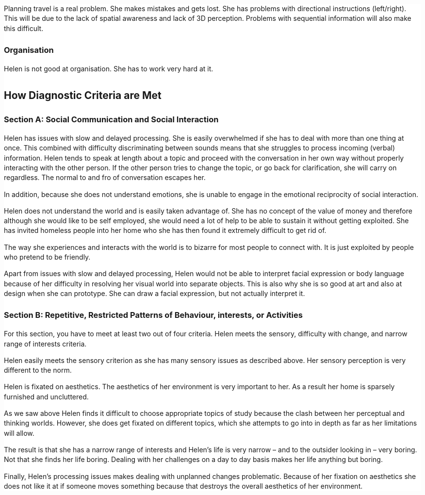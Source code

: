 Planning travel is a real problem. She makes mistakes and gets lost. She has problems with directional instructions (left/right). This will be due to the lack of spatial awareness and lack of 3D perception. Problems with sequential information will also make this difficult.

### Organisation
Helen is not good at organisation. She has to work very hard at it.

## How Diagnostic Criteria are Met
### Section A: Social Communication and Social Interaction
Helen has issues with slow and delayed processing. She is easily overwhelmed if she has to deal with more than one thing at once. This combined with difficulty discriminating between sounds means that she struggles to process incoming (verbal) information. Helen tends to speak at length about a topic and proceed with the conversation in her own way without properly interacting with the other person. If the other person tries to change the topic, or go back for clarification, she will carry on regardless. The normal to and fro of conversation escapes her.

In addition, because she does not understand emotions, she is unable to engage in the emotional reciprocity of social interaction.

Helen does not understand the world and is easily taken advantage of. She has no concept of the value of money and therefore although she would like to be self employed, she would need a lot of help to be able to sustain it without getting exploited. She has invited homeless people into her home who she has then found it extremely difficult to get rid of.

The way she experiences and interacts with the world is to bizarre for most people to connect with. It is just exploited by people who pretend to be friendly.

Apart from issues with slow and delayed processing, Helen would not be able to interpret facial expression or body language because of her difficulty in resolving her visual world into separate objects. This is also why she is so good at art and also at design when she can prototype. She can draw a facial expression, but not actually interpret it.

### Section B: Repetitive, Restricted Patterns of Behaviour, interests, or Activities
For this section, you have to meet at least two out of four criteria. Helen meets the sensory, difficulty with change, and narrow range of interests criteria.

Helen easily meets the sensory criterion as she has many sensory issues as described above. Her sensory perception is very different to the norm.

Helen is fixated on aesthetics. The aesthetics of her environment is very important to her. As a result her home is sparsely furnished and uncluttered.

As we saw above Helen finds it difficult to choose appropriate topics of study because the clash between her perceptual and thinking worlds. However, she does get fixated on different topics, which she attempts to go into in depth as far as her limitations will allow.

The result is that she has a narrow range of interests and Helen’s life is very narrow – and to the outsider looking in – very boring. Not that she finds her life boring. Dealing with her challenges on a day to day basis makes her life anything but boring.

Finally, Helen’s processing issues makes dealing with unplanned changes problematic. Because of her fixation on aesthetics she does not like it at if someone moves something because that destroys the overall aesthetics of her environment.